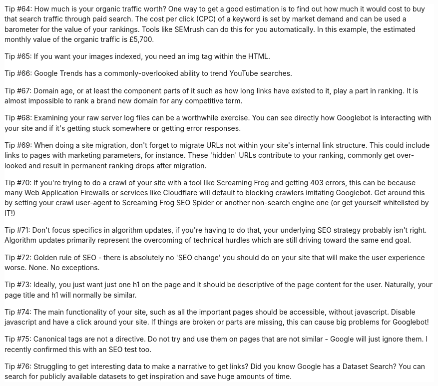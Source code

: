 Tip #64:
How much is your organic traffic worth? One way to get a good estimation is to find out how much it would cost to buy that search traffic through paid search. The cost per click (CPC) of a keyword is set by market demand and can be used a barometer for the value of your rankings. Tools like SEMrush can do this for you automatically. In this example, the estimated monthly value of the organic traffic is £5,700.

Tip #65:
If you want your images indexed, you need an img tag within the HTML.

Tip #66:
Google Trends has a commonly-overlooked ability to trend YouTube searches.

Tip #67:
Domain age, or at least the component parts of it such as how long links have existed to it, play a part in ranking. It is almost impossible to rank a brand new domain for any competitive term.

Tip #68:
Examining your raw server log files can be a worthwhile exercise. You can see directly how Googlebot is interacting with your site and if it's getting stuck somewhere or getting error responses.

Tip #69:
When doing a site migration, don't forget to migrate URLs not within your site's internal link structure. This could include links to pages with marketing parameters, for instance. These 'hidden' URLs contribute to your ranking, commonly get over-looked and result in permanent ranking drops after migration.

Tip #70:
If you're trying to do a crawl of your site with a tool like Screaming Frog and getting 403 errors, this can be because many Web Application Firewalls or services like Cloudflare will default to blocking crawlers imitating Googlebot. Get around this by setting your crawl user-agent to Screaming Frog SEO Spider or another non-search engine one (or get yourself whitelisted by IT!)

Tip #71:
Don't focus specifics in algorithm updates, if you're having to do that, your underlying SEO strategy probably isn't right. Algorithm updates primarily represent the overcoming of technical hurdles which are still driving toward the same end goal.

Tip #72:
Golden rule of SEO - there is absolutely no 'SEO change' you should do on your site that will make the user experience worse. None. No exceptions.

Tip #73:
Ideally, you just want just one h1 on the page and it should be descriptive of the page content for the user. Naturally, your page title and h1 will normally be similar.

Tip #74:
The main functionality of your site, such as all the important pages should be accessible, without javascript. Disable javascript and have a click around your site. If things are broken or parts are missing, this can cause big problems for Googlebot!

Tip #75:
Canonical tags are not a directive. Do not try and use them on pages that are not similar - Google will just ignore them. I recently confirmed this with an SEO test too.

Tip #76:
Struggling to get interesting data to make a narrative to get links? Did you know Google has a Dataset Search? You can search for publicly available datasets to get inspiration and save huge amounts of time.
